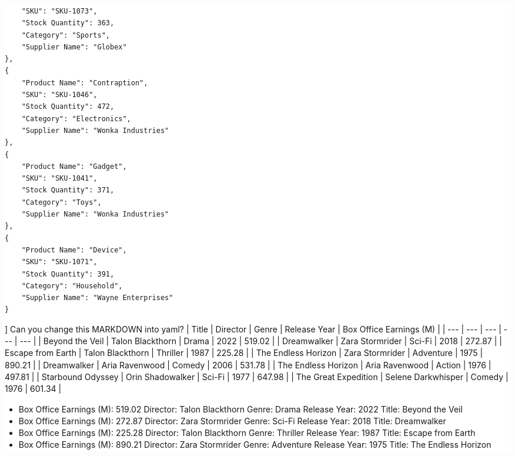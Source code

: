         "SKU": "SKU-1073",
        "Stock Quantity": 363,
        "Category": "Sports",
        "Supplier Name": "Globex"
    },
    {
        "Product Name": "Contraption",
        "SKU": "SKU-1046",
        "Stock Quantity": 472,
        "Category": "Electronics",
        "Supplier Name": "Wonka Industries"
    },
    {
        "Product Name": "Gadget",
        "SKU": "SKU-1041",
        "Stock Quantity": 371,
        "Category": "Toys",
        "Supplier Name": "Wonka Industries"
    },
    {
        "Product Name": "Device",
        "SKU": "SKU-1071",
        "Stock Quantity": 391,
        "Category": "Household",
        "Supplier Name": "Wayne Enterprises"
    }
]
<end>Can you change this MARKDOWN into yaml?
| Title | Director | Genre | Release Year | Box Office Earnings (M) |
| --- | --- | --- | --- | --- |
| Beyond the Veil | Talon Blackthorn | Drama | 2022 | 519.02 |
| Dreamwalker | Zara Stormrider | Sci-Fi | 2018 | 272.87 |
| Escape from Earth | Talon Blackthorn | Thriller | 1987 | 225.28 |
| The Endless Horizon | Zara Stormrider | Adventure | 1975 | 890.21 |
| Dreamwalker | Aria Ravenwood | Comedy | 2006 | 531.78 |
| The Endless Horizon | Aria Ravenwood | Action | 1976 | 497.81 |
| Starbound Odyssey | Orin Shadowalker | Sci-Fi | 1977 | 647.98 |
| The Great Expedition | Selene Darkwhisper | Comedy | 1976 | 601.34 |<start>
- Box Office Earnings (M): 519.02
  Director: Talon Blackthorn
  Genre: Drama
  Release Year: 2022
  Title: Beyond the Veil
- Box Office Earnings (M): 272.87
  Director: Zara Stormrider
  Genre: Sci-Fi
  Release Year: 2018
  Title: Dreamwalker
- Box Office Earnings (M): 225.28
  Director: Talon Blackthorn
  Genre: Thriller
  Release Year: 1987
  Title: Escape from Earth
- Box Office Earnings (M): 890.21
  Director: Zara Stormrider
  Genre: Adventure
  Release Year: 1975
  Title: The Endless Horizon
